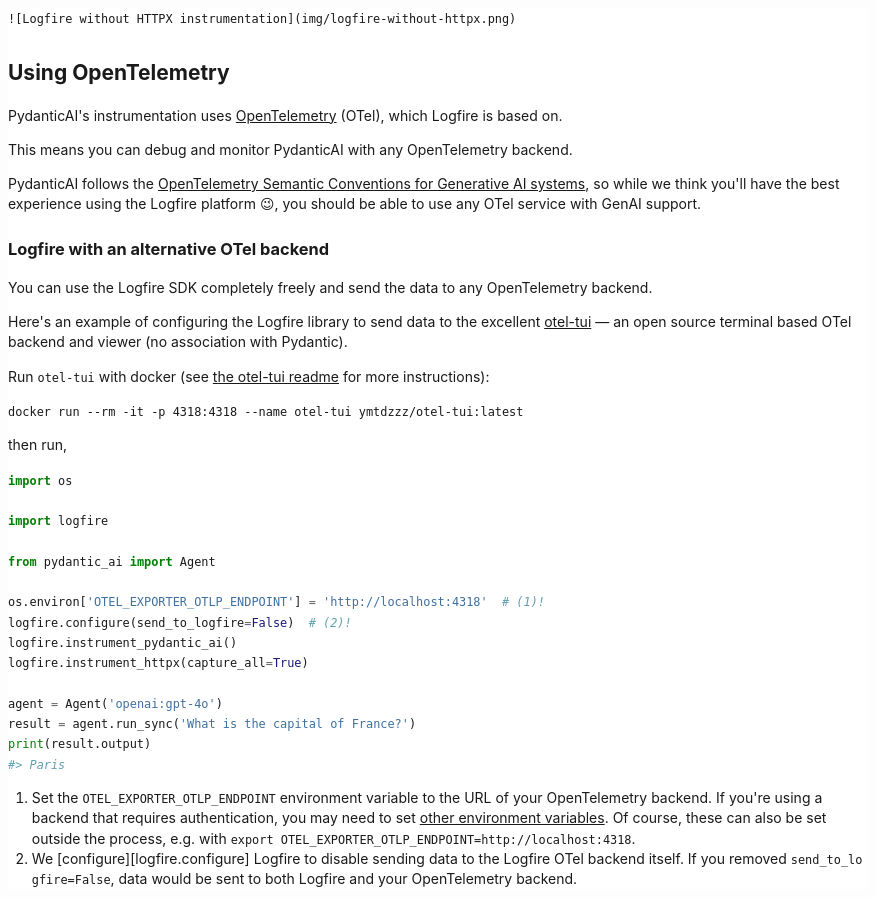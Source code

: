     ![Logfire without HTTPX instrumentation](img/logfire-without-httpx.png)

## Using OpenTelemetry

PydanticAI's instrumentation uses [OpenTelemetry](https://opentelemetry.io/) (OTel), which Logfire is based on.

This means you can debug and monitor PydanticAI with any OpenTelemetry backend.

PydanticAI follows the [OpenTelemetry Semantic Conventions for Generative AI systems](https://opentelemetry.io/docs/specs/semconv/gen-ai/), so while we think you'll have the best experience using the Logfire platform :wink:, you should be able to use any OTel service with GenAI support.

### Logfire with an alternative OTel backend

You can use the Logfire SDK completely freely and send the data to any OpenTelemetry backend.

Here's an example of configuring the Logfire library to send data to the excellent [otel-tui](https://github.com/ymtdzzz/otel-tui) — an open source terminal based OTel backend and viewer (no association with Pydantic).

Run `otel-tui` with docker (see [the otel-tui readme](https://github.com/ymtdzzz/otel-tui) for more instructions):

```txt title="Terminal"
docker run --rm -it -p 4318:4318 --name otel-tui ymtdzzz/otel-tui:latest
```

then run,

```python {title="otel_tui.py" hl_lines="7 8" test="skip"}
import os

import logfire

from pydantic_ai import Agent

os.environ['OTEL_EXPORTER_OTLP_ENDPOINT'] = 'http://localhost:4318'  # (1)!
logfire.configure(send_to_logfire=False)  # (2)!
logfire.instrument_pydantic_ai()
logfire.instrument_httpx(capture_all=True)

agent = Agent('openai:gpt-4o')
result = agent.run_sync('What is the capital of France?')
print(result.output)
#> Paris
```

1. Set the `OTEL_EXPORTER_OTLP_ENDPOINT` environment variable to the URL of your OpenTelemetry backend. If you're using a backend that requires authentication, you may need to set [other environment variables](https://opentelemetry.io/docs/languages/sdk-configuration/otlp-exporter/). Of course, these can also be set outside the process, e.g. with `export OTEL_EXPORTER_OTLP_ENDPOINT=http://localhost:4318`.
2. We [configure][logfire.configure] Logfire to disable sending data to the Logfire OTel backend itself. If you removed `send_to_logfire=False`, data would be sent to both Logfire and your OpenTelemetry backend.
